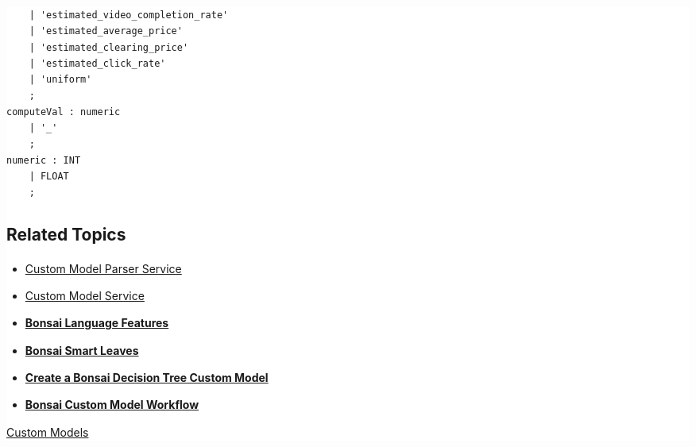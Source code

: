 ``` pre
    | 'estimated_video_completion_rate'
    | 'estimated_average_price'
    | 'estimated_clearing_price'
    | 'estimated_click_rate'
    | 'uniform'
    ;
computeVal : numeric
    | '_'
    ;
numeric : INT
    | FLOAT
    ; 
```





## Related Topics





- <a href="custom-model-parser-service.md" class="xref">Custom Model
  Parser Service</a>
- <a href="custom-model-service.md" class="xref">Custom Model
  Service</a>





- **[Bonsai Language Features](bonsai-language-features.html)**  
- **[Bonsai Smart Leaves](bonsai-smart-leaves.html)**  
- **[Create a Bonsai Decision Tree Custom
  Model](create-a-bonsai-decision-tree-custom-model.html)**  
- **[Bonsai Custom Model
  Workflow](bonsai-custom-model-workflow.html)**  

<div class="familylinks">

<div class="parentlink">

<a href="custom-models.md" class="link">Custom Models</a>






